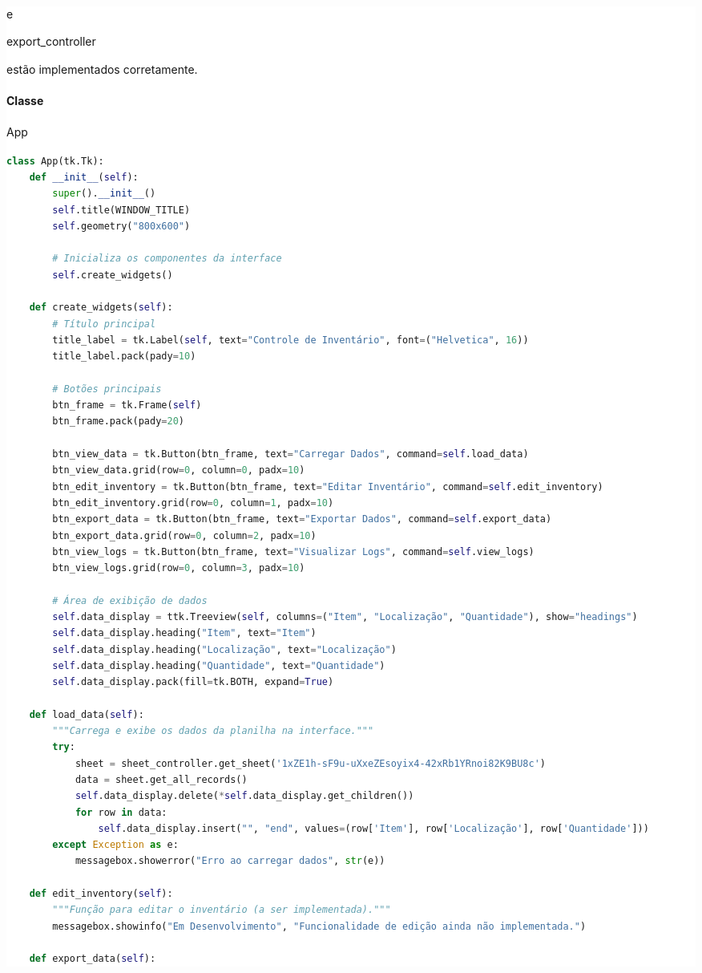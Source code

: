  e 

export_controller

 estão implementados corretamente.

#### Classe 

App


```python
class App(tk.Tk):
    def __init__(self):
        super().__init__()
        self.title(WINDOW_TITLE)
        self.geometry("800x600")
        
        # Inicializa os componentes da interface
        self.create_widgets()

    def create_widgets(self):
        # Título principal
        title_label = tk.Label(self, text="Controle de Inventário", font=("Helvetica", 16))
        title_label.pack(pady=10)

        # Botões principais
        btn_frame = tk.Frame(self)
        btn_frame.pack(pady=20)

        btn_view_data = tk.Button(btn_frame, text="Carregar Dados", command=self.load_data)
        btn_view_data.grid(row=0, column=0, padx=10)
        btn_edit_inventory = tk.Button(btn_frame, text="Editar Inventário", command=self.edit_inventory)
        btn_edit_inventory.grid(row=0, column=1, padx=10)
        btn_export_data = tk.Button(btn_frame, text="Exportar Dados", command=self.export_data)
        btn_export_data.grid(row=0, column=2, padx=10)
        btn_view_logs = tk.Button(btn_frame, text="Visualizar Logs", command=self.view_logs)
        btn_view_logs.grid(row=0, column=3, padx=10)

        # Área de exibição de dados
        self.data_display = ttk.Treeview(self, columns=("Item", "Localização", "Quantidade"), show="headings")
        self.data_display.heading("Item", text="Item")
        self.data_display.heading("Localização", text="Localização")
        self.data_display.heading("Quantidade", text="Quantidade")
        self.data_display.pack(fill=tk.BOTH, expand=True)

    def load_data(self):
        """Carrega e exibe os dados da planilha na interface."""
        try:
            sheet = sheet_controller.get_sheet('1xZE1h-sF9u-uXxeZEsoyix4-42xRb1YRnoi82K9BU8c')
            data = sheet.get_all_records()
            self.data_display.delete(*self.data_display.get_children())
            for row in data:
                self.data_display.insert("", "end", values=(row['Item'], row['Localização'], row['Quantidade']))
        except Exception as e:
            messagebox.showerror("Erro ao carregar dados", str(e))

    def edit_inventory(self):
        """Função para editar o inventário (a ser implementada)."""
        messagebox.showinfo("Em Desenvolvimento", "Funcionalidade de edição ainda não implementada.")

    def export_data(self):
```